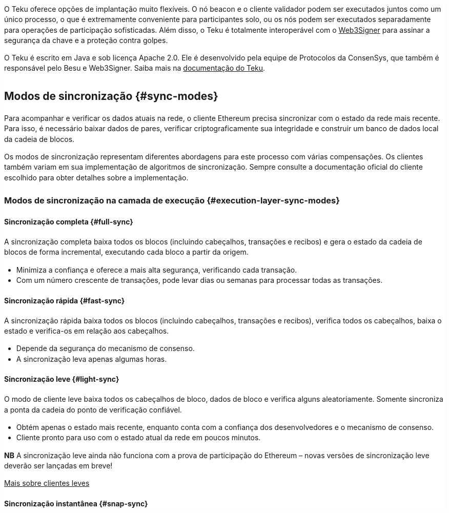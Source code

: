 O Teku oferece opções de implantação muito flexíveis. O nó beacon e o cliente validador podem ser executados juntos como um único processo, o que é extremamente conveniente para participantes solo, ou os nós podem ser executados separadamente para operações de participação sofisticadas. Além disso, o Teku é totalmente interoperável com o [Web3Signer](https://github.com/ConsenSys/web3signer/) para assinar a segurança da chave e a proteção contra golpes.

O Teku é escrito em Java e sob licença Apache 2.0. Ele é desenvolvido pela equipe de Protocolos da ConsenSys, que também é responsável pelo Besu e Web3Signer. Saiba mais na [documentação do Teku](https://docs.teku.consensys.net/en/latest/).

## Modos de sincronização {#sync-modes}

Para acompanhar e verificar os dados atuais na rede, o cliente Ethereum precisa sincronizar com o estado da rede mais recente. Para isso, é necessário baixar dados de pares, verificar criptograficamente sua integridade e construir um banco de dados local da cadeia de blocos.

Os modos de sincronização representam diferentes abordagens para este processo com várias compensações. Os clientes também variam em sua implementação de algoritmos de sincronização. Sempre consulte a documentação oficial do cliente escolhido para obter detalhes sobre a implementação.

### Modos de sincronização na camada de execução {#execution-layer-sync-modes}

#### Sincronização completa {#full-sync}

A sincronização completa baixa todos os blocos (incluindo cabeçalhos, transações e recibos) e gera o estado da cadeia de blocos de forma incremental, executando cada bloco a partir da origem.

- Minimiza a confiança e oferece a mais alta segurança, verificando cada transação.
- Com um número crescente de transações, pode levar dias ou semanas para processar todas as transações.

#### Sincronização rápida {#fast-sync}

A sincronização rápida baixa todos os blocos (incluindo cabeçalhos, transações e recibos), verifica todos os cabeçalhos, baixa o estado e verifica-os em relação aos cabeçalhos.

- Depende da segurança do mecanismo de consenso.
- A sincronização leva apenas algumas horas.

#### Sincronização leve {#light-sync}

O modo de cliente leve baixa todos os cabeçalhos de bloco, dados de bloco e verifica alguns aleatoriamente. Somente sincroniza a ponta da cadeia do ponto de verificação confiável.

- Obtém apenas o estado mais recente, enquanto conta com a confiança dos desenvolvedores e o mecanismo de consenso.
- Cliente pronto para uso com o estado atual da rede em poucos minutos.

**NB** A sincronização leve ainda não funciona com a prova de participação do Ethereum – novas versões de sincronização leve deverão ser lançadas em breve!

[Mais sobre clientes leves](https://www.parity.io/blog/what-is-a-light-client/)

#### Sincronização instantânea {#snap-sync}
